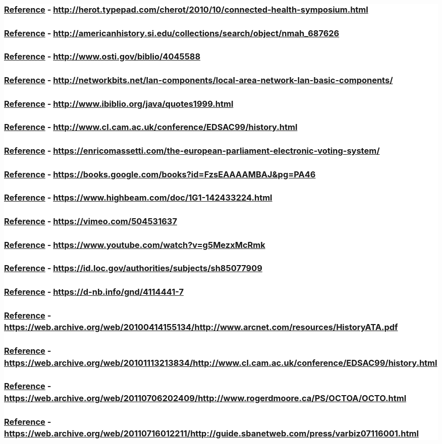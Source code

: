 ### [Reference](http://herot.typepad.com/cherot/2010/10/connected-health-symposium.html) - http://herot.typepad.com/cherot/2010/10/connected-health-symposium.html
### [Reference](http://americanhistory.si.edu/collections/search/object/nmah_687626) - http://americanhistory.si.edu/collections/search/object/nmah_687626
### [Reference](http://www.osti.gov/biblio/4045588) - http://www.osti.gov/biblio/4045588
### [Reference](http://networkbits.net/lan-components/local-area-network-lan-basic-components/) - http://networkbits.net/lan-components/local-area-network-lan-basic-components/
### [Reference](http://www.ibiblio.org/java/quotes1999.html) - http://www.ibiblio.org/java/quotes1999.html
### [Reference](http://www.cl.cam.ac.uk/conference/EDSAC99/history.html) - http://www.cl.cam.ac.uk/conference/EDSAC99/history.html
### [Reference](https://enricomassetti.com/the-european-parliament-electronic-voting-system/) - https://enricomassetti.com/the-european-parliament-electronic-voting-system/
### [Reference](https://books.google.com/books?id=FzsEAAAAMBAJ&pg=PA46) - https://books.google.com/books?id=FzsEAAAAMBAJ&pg=PA46
### [Reference](https://www.highbeam.com/doc/1G1-142433224.html) - https://www.highbeam.com/doc/1G1-142433224.html
### [Reference](https://vimeo.com/504531637) - https://vimeo.com/504531637
### [Reference](https://www.youtube.com/watch?v=g5MezxMcRmk) - https://www.youtube.com/watch?v=g5MezxMcRmk
### [Reference](https://id.loc.gov/authorities/subjects/sh85077909) - https://id.loc.gov/authorities/subjects/sh85077909
### [Reference](https://d-nb.info/gnd/4114441-7) - https://d-nb.info/gnd/4114441-7
### [Reference](https://web.archive.org/web/20100414155134/http://www.arcnet.com/resources/HistoryATA.pdf) - https://web.archive.org/web/20100414155134/http://www.arcnet.com/resources/HistoryATA.pdf
### [Reference](https://web.archive.org/web/20101113213834/http://www.cl.cam.ac.uk/conference/EDSAC99/history.html) - https://web.archive.org/web/20101113213834/http://www.cl.cam.ac.uk/conference/EDSAC99/history.html
### [Reference](https://web.archive.org/web/20110706202409/http://www.rogerdmoore.ca/PS/OCTOA/OCTO.html) - https://web.archive.org/web/20110706202409/http://www.rogerdmoore.ca/PS/OCTOA/OCTO.html
### [Reference](https://web.archive.org/web/20110716012211/http://guide.sbanetweb.com/press/varbiz07116001.html) - https://web.archive.org/web/20110716012211/http://guide.sbanetweb.com/press/varbiz07116001.html